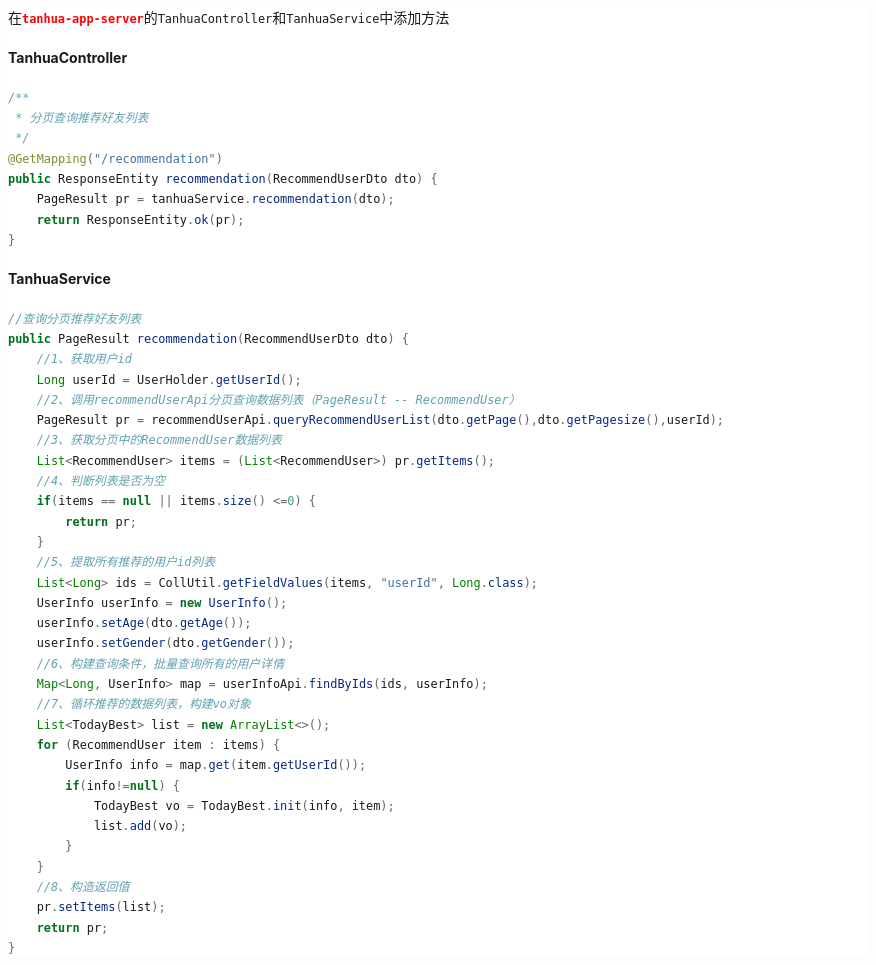 在<font color=red><b>`tanhua-app-server`</b></font>的`TanhuaController`和`TanhuaService`中添加方法

#### TanhuaController

```java
/**
 * 分页查询推荐好友列表
 */
@GetMapping("/recommendation")
public ResponseEntity recommendation(RecommendUserDto dto) {
    PageResult pr = tanhuaService.recommendation(dto);
    return ResponseEntity.ok(pr);
}
```

#### TanhuaService

```java
//查询分页推荐好友列表
public PageResult recommendation(RecommendUserDto dto) {
    //1、获取用户id
    Long userId = UserHolder.getUserId();
    //2、调用recommendUserApi分页查询数据列表（PageResult -- RecommendUser）
    PageResult pr = recommendUserApi.queryRecommendUserList(dto.getPage(),dto.getPagesize(),userId);
    //3、获取分页中的RecommendUser数据列表
    List<RecommendUser> items = (List<RecommendUser>) pr.getItems();
    //4、判断列表是否为空
    if(items == null || items.size() <=0) {
        return pr;
    }
    //5、提取所有推荐的用户id列表
    List<Long> ids = CollUtil.getFieldValues(items, "userId", Long.class);
    UserInfo userInfo = new UserInfo();
    userInfo.setAge(dto.getAge());
    userInfo.setGender(dto.getGender());
    //6、构建查询条件，批量查询所有的用户详情
    Map<Long, UserInfo> map = userInfoApi.findByIds(ids, userInfo);
    //7、循环推荐的数据列表，构建vo对象
    List<TodayBest> list = new ArrayList<>();
    for (RecommendUser item : items) {
        UserInfo info = map.get(item.getUserId());
        if(info!=null) {
            TodayBest vo = TodayBest.init(info, item);
            list.add(vo);
        }
    }
    //8、构造返回值
    pr.setItems(list);
    return pr;
}
```
